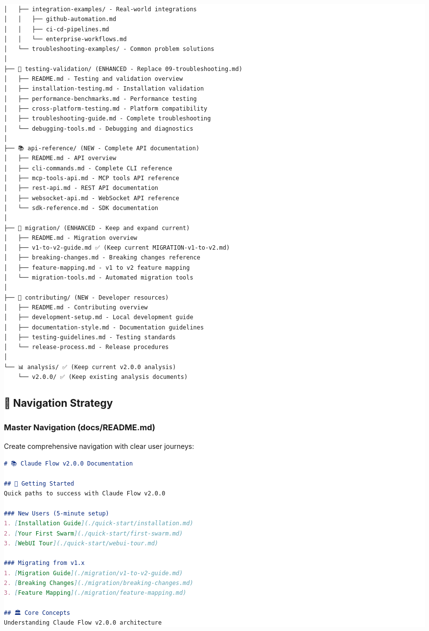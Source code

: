 ```
│   ├── integration-examples/ - Real-world integrations
│   │   ├── github-automation.md
│   │   ├── ci-cd-pipelines.md
│   │   └── enterprise-workflows.md
│   └── troubleshooting-examples/ - Common problem solutions
│
├── 🧪 testing-validation/ (ENHANCED - Replace 09-troubleshooting.md)
│   ├── README.md - Testing and validation overview
│   ├── installation-testing.md - Installation validation
│   ├── performance-benchmarks.md - Performance testing
│   ├── cross-platform-testing.md - Platform compatibility
│   ├── troubleshooting-guide.md - Complete troubleshooting
│   └── debugging-tools.md - Debugging and diagnostics
│
├── 📚 api-reference/ (NEW - Complete API documentation)
│   ├── README.md - API overview
│   ├── cli-commands.md - Complete CLI reference
│   ├── mcp-tools-api.md - MCP tools API reference
│   ├── rest-api.md - REST API documentation
│   ├── websocket-api.md - WebSocket API reference
│   └── sdk-reference.md - SDK documentation
│
├── 🔄 migration/ (ENHANCED - Keep and expand current)
│   ├── README.md - Migration overview
│   ├── v1-to-v2-guide.md ✅ (Keep current MIGRATION-v1-to-v2.md)
│   ├── breaking-changes.md - Breaking changes reference
│   ├── feature-mapping.md - v1 to v2 feature mapping
│   └── migration-tools.md - Automated migration tools
│
├── 🤝 contributing/ (NEW - Developer resources)
│   ├── README.md - Contributing overview
│   ├── development-setup.md - Local development guide
│   ├── documentation-style.md - Documentation guidelines
│   ├── testing-guidelines.md - Testing standards
│   └── release-process.md - Release procedures
│
└── 📊 analysis/ ✅ (Keep current v2.0.0 analysis)
    └── v2.0.0/ ✅ (Keep existing analysis documents)
```

## 🎯 Navigation Strategy

### Master Navigation (docs/README.md)
Create comprehensive navigation with clear user journeys:

```markdown
# 📚 Claude Flow v2.0.0 Documentation

## 🚀 Getting Started
Quick paths to success with Claude Flow v2.0.0

### New Users (5-minute setup)
1. [Installation Guide](./quick-start/installation.md)
2. [Your First Swarm](./quick-start/first-swarm.md)
3. [WebUI Tour](./quick-start/webui-tour.md)

### Migrating from v1.x
1. [Migration Guide](./migration/v1-to-v2-guide.md)
2. [Breaking Changes](./migration/breaking-changes.md)
3. [Feature Mapping](./migration/feature-mapping.md)

## 🏛️ Core Concepts
Understanding Claude Flow v2.0.0 architecture
```